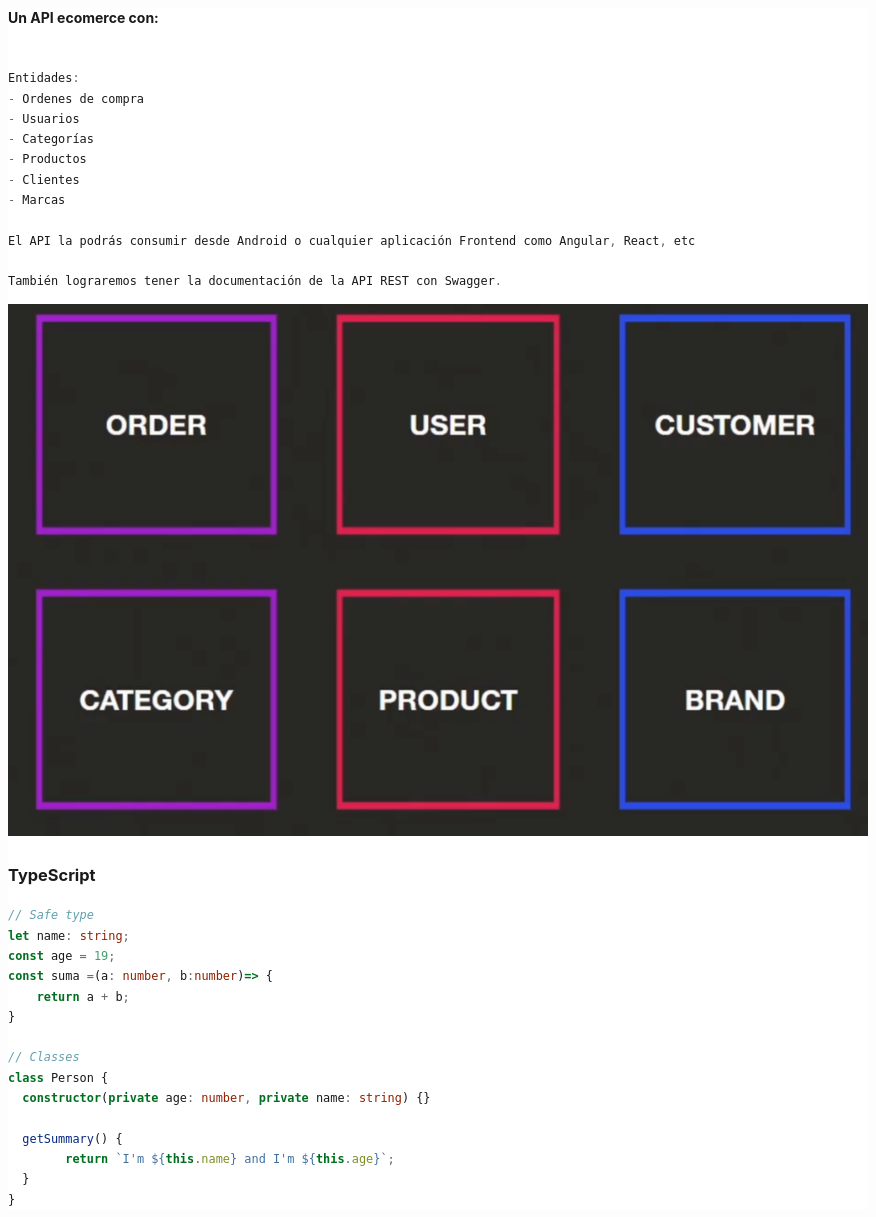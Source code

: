 ####	Un API ecomerce con:
```js

Entidades:
- Ordenes de compra
- Usuarios
- Categorías
- Productos
- Clientes
- Marcas

El API la podrás consumir desde Android o cualquier aplicación Frontend como Angular, React, etc

También lograremos tener la documentación de la API REST con Swagger.

```

<img src='./assets/platzi-stor.png' alt='/model.jpg' />


### TypeScript

```ts
// Safe type
let name: string;
const age = 19;
const suma =(a: number, b:number)=> {
	return a + b;
}

// Classes
class Person {
  constructor(private age: number, private name: string) {}

  getSummary() {
		return `I'm ${this.name} and I'm ${this.age}`;
  }
}
```